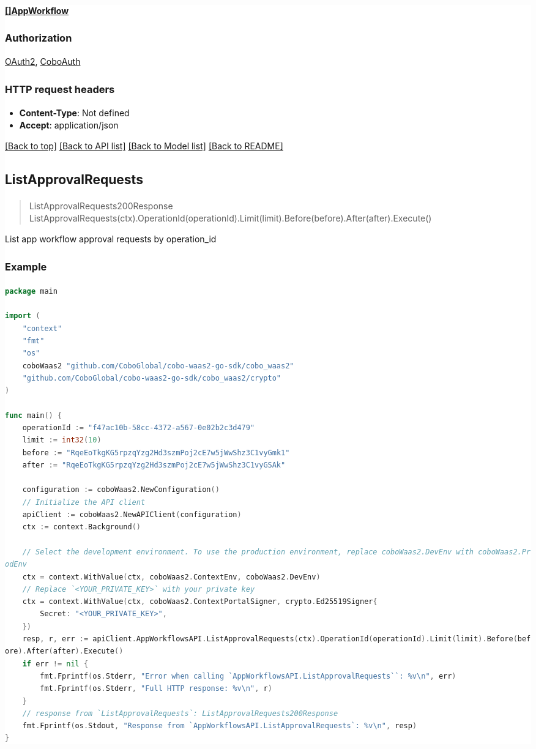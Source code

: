 [**[]AppWorkflow**](AppWorkflow.md)

### Authorization

[OAuth2](../README.md#OAuth2), [CoboAuth](../README.md#CoboAuth)

### HTTP request headers

- **Content-Type**: Not defined
- **Accept**: application/json

[[Back to top]](#) [[Back to API list]](../README.md#documentation-for-api-endpoints)
[[Back to Model list]](../README.md#documentation-for-models)
[[Back to README]](../README.md)


## ListApprovalRequests

> ListApprovalRequests200Response ListApprovalRequests(ctx).OperationId(operationId).Limit(limit).Before(before).After(after).Execute()

List app workflow approval requests by operation_id



### Example

```go
package main

import (
    "context"
    "fmt"
    "os"
    coboWaas2 "github.com/CoboGlobal/cobo-waas2-go-sdk/cobo_waas2"
    "github.com/CoboGlobal/cobo-waas2-go-sdk/cobo_waas2/crypto"
)

func main() {
	operationId := "f47ac10b-58cc-4372-a567-0e02b2c3d479"
	limit := int32(10)
	before := "RqeEoTkgKG5rpzqYzg2Hd3szmPoj2cE7w5jWwShz3C1vyGmk1"
	after := "RqeEoTkgKG5rpzqYzg2Hd3szmPoj2cE7w5jWwShz3C1vyGSAk"

	configuration := coboWaas2.NewConfiguration()
	// Initialize the API client
	apiClient := coboWaas2.NewAPIClient(configuration)
	ctx := context.Background()

    // Select the development environment. To use the production environment, replace coboWaas2.DevEnv with coboWaas2.ProdEnv
	ctx = context.WithValue(ctx, coboWaas2.ContextEnv, coboWaas2.DevEnv)
    // Replace `<YOUR_PRIVATE_KEY>` with your private key
	ctx = context.WithValue(ctx, coboWaas2.ContextPortalSigner, crypto.Ed25519Signer{
		Secret: "<YOUR_PRIVATE_KEY>",
	})
	resp, r, err := apiClient.AppWorkflowsAPI.ListApprovalRequests(ctx).OperationId(operationId).Limit(limit).Before(before).After(after).Execute()
	if err != nil {
		fmt.Fprintf(os.Stderr, "Error when calling `AppWorkflowsAPI.ListApprovalRequests``: %v\n", err)
		fmt.Fprintf(os.Stderr, "Full HTTP response: %v\n", r)
	}
	// response from `ListApprovalRequests`: ListApprovalRequests200Response
	fmt.Fprintf(os.Stdout, "Response from `AppWorkflowsAPI.ListApprovalRequests`: %v\n", resp)
}
```